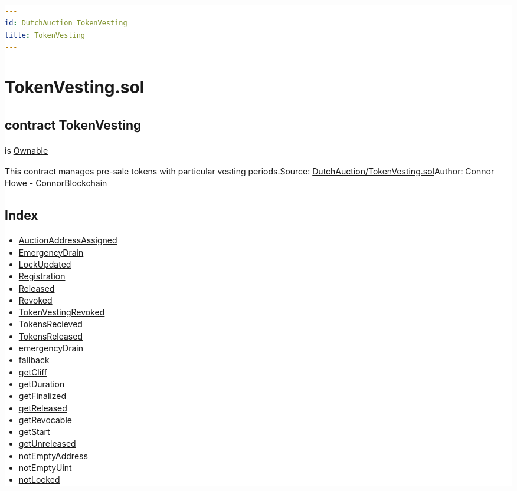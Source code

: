 ```yaml
---
id: DutchAuction_TokenVesting
title: TokenVesting
---
```


# TokenVesting.sol

## contract TokenVesting

is [Ownable](https://github.com/WOM-Protocol/WOM-DutchAuction-Documentation/tree/32f9e94995bf5f343ec0fecfe8bc948e5b09bb03/docs/Libraries_Ownable.html)

This contract manages pre-sale tokens with particular vesting periods.Source: [DutchAuction/TokenVesting.sol](https://github.com/WOM-Protocol/WOM-Ethe/blob/v1.0.0/contracts/DutchAuction/TokenVesting.sol)Author: Connor Howe - ConnorBlockchain

## Index

* [AuctionAddressAssigned](https://github.com/WOM-Protocol/WOM-DutchAuction-Documentation/tree/32f9e94995bf5f343ec0fecfe8bc948e5b09bb03/docs/DutchAuction_TokenVesting.html#AuctionAddressAssigned)
* [EmergencyDrain](https://github.com/WOM-Protocol/WOM-DutchAuction-Documentation/tree/32f9e94995bf5f343ec0fecfe8bc948e5b09bb03/docs/DutchAuction_TokenVesting.html#EmergencyDrain)
* [LockUpdated](https://github.com/WOM-Protocol/WOM-DutchAuction-Documentation/tree/32f9e94995bf5f343ec0fecfe8bc948e5b09bb03/docs/DutchAuction_TokenVesting.html#LockUpdated)
* [Registration](https://github.com/WOM-Protocol/WOM-DutchAuction-Documentation/tree/32f9e94995bf5f343ec0fecfe8bc948e5b09bb03/docs/DutchAuction_TokenVesting.html#Registration)
* [Released](https://github.com/WOM-Protocol/WOM-DutchAuction-Documentation/tree/32f9e94995bf5f343ec0fecfe8bc948e5b09bb03/docs/DutchAuction_TokenVesting.html#Released)
* [Revoked](https://github.com/WOM-Protocol/WOM-DutchAuction-Documentation/tree/32f9e94995bf5f343ec0fecfe8bc948e5b09bb03/docs/DutchAuction_TokenVesting.html#Revoked)
* [TokenVestingRevoked](https://github.com/WOM-Protocol/WOM-DutchAuction-Documentation/tree/32f9e94995bf5f343ec0fecfe8bc948e5b09bb03/docs/DutchAuction_TokenVesting.html#TokenVestingRevoked)
* [TokensRecieved](https://github.com/WOM-Protocol/WOM-DutchAuction-Documentation/tree/32f9e94995bf5f343ec0fecfe8bc948e5b09bb03/docs/DutchAuction_TokenVesting.html#TokensRecieved)
* [TokensReleased](https://github.com/WOM-Protocol/WOM-DutchAuction-Documentation/tree/32f9e94995bf5f343ec0fecfe8bc948e5b09bb03/docs/DutchAuction_TokenVesting.html#TokensReleased)
* [emergencyDrain](https://github.com/WOM-Protocol/WOM-DutchAuction-Documentation/tree/32f9e94995bf5f343ec0fecfe8bc948e5b09bb03/docs/DutchAuction_TokenVesting.html#emergencyDrain)
* [fallback](https://github.com/WOM-Protocol/WOM-DutchAuction-Documentation/tree/32f9e94995bf5f343ec0fecfe8bc948e5b09bb03/docs/DutchAuction_TokenVesting.html)
* [getCliff](https://github.com/WOM-Protocol/WOM-DutchAuction-Documentation/tree/32f9e94995bf5f343ec0fecfe8bc948e5b09bb03/docs/DutchAuction_TokenVesting.html#getCliff)
* [getDuration](https://github.com/WOM-Protocol/WOM-DutchAuction-Documentation/tree/32f9e94995bf5f343ec0fecfe8bc948e5b09bb03/docs/DutchAuction_TokenVesting.html#getDuration)
* [getFinalized](https://github.com/WOM-Protocol/WOM-DutchAuction-Documentation/tree/32f9e94995bf5f343ec0fecfe8bc948e5b09bb03/docs/DutchAuction_TokenVesting.html#getFinalized)
* [getReleased](https://github.com/WOM-Protocol/WOM-DutchAuction-Documentation/tree/32f9e94995bf5f343ec0fecfe8bc948e5b09bb03/docs/DutchAuction_TokenVesting.html#getReleased)
* [getRevocable](https://github.com/WOM-Protocol/WOM-DutchAuction-Documentation/tree/32f9e94995bf5f343ec0fecfe8bc948e5b09bb03/docs/DutchAuction_TokenVesting.html#getRevocable)
* [getStart](https://github.com/WOM-Protocol/WOM-DutchAuction-Documentation/tree/32f9e94995bf5f343ec0fecfe8bc948e5b09bb03/docs/DutchAuction_TokenVesting.html#getStart)
* [getUnreleased](https://github.com/WOM-Protocol/WOM-DutchAuction-Documentation/tree/32f9e94995bf5f343ec0fecfe8bc948e5b09bb03/docs/DutchAuction_TokenVesting.html#getUnreleased)
* [notEmptyAddress](https://github.com/WOM-Protocol/WOM-DutchAuction-Documentation/tree/32f9e94995bf5f343ec0fecfe8bc948e5b09bb03/docs/DutchAuction_TokenVesting.html#notEmptyAddress)
* [notEmptyUint](https://github.com/WOM-Protocol/WOM-DutchAuction-Documentation/tree/32f9e94995bf5f343ec0fecfe8bc948e5b09bb03/docs/DutchAuction_TokenVesting.html#notEmptyUint)
* [notLocked](https://github.com/WOM-Protocol/WOM-DutchAuction-Documentation/tree/32f9e94995bf5f343ec0fecfe8bc948e5b09bb03/docs/DutchAuction_TokenVesting.html#notLocked)